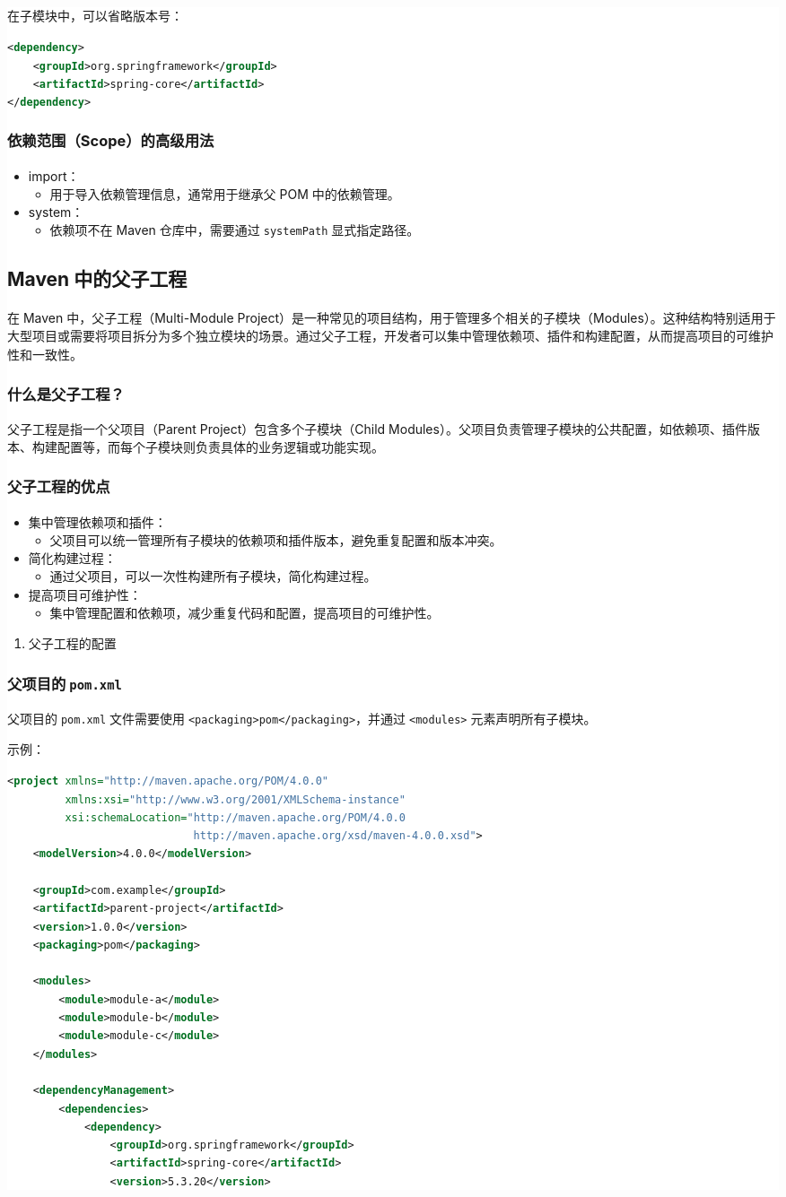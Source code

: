 在子模块中，可以省略版本号：

```XML
<dependency>
    <groupId>org.springframework</groupId>
    <artifactId>spring-core</artifactId>
</dependency>
```

### 依赖范围（Scope）的高级用法

- import：
  - 用于导入依赖管理信息，通常用于继承父 POM 中的依赖管理。
- system：
  - 依赖项不在 Maven 仓库中，需要通过 `systemPath` 显式指定路径。

## Maven 中的父子工程

在 Maven 中，父子工程（Multi-Module Project）是一种常见的项目结构，用于管理多个相关的子模块（Modules）。这种结构特别适用于大型项目或需要将项目拆分为多个独立模块的场景。通过父子工程，开发者可以集中管理依赖项、插件和构建配置，从而提高项目的可维护性和一致性。

### 什么是父子工程？

父子工程是指一个父项目（Parent Project）包含多个子模块（Child Modules）。父项目负责管理子模块的公共配置，如依赖项、插件版本、构建配置等，而每个子模块则负责具体的业务逻辑或功能实现。

### 父子工程的优点

- 集中管理依赖项和插件：
  - 父项目可以统一管理所有子模块的依赖项和插件版本，避免重复配置和版本冲突。
- 简化构建过程：
  - 通过父项目，可以一次性构建所有子模块，简化构建过程。
- 提高项目可维护性：
  - 集中管理配置和依赖项，减少重复代码和配置，提高项目的可维护性。

1. 父子工程的配置

### 父项目的 `pom.xml`

父项目的 `pom.xml` 文件需要使用 `<packaging>pom</packaging>`，并通过 `<modules>` 元素声明所有子模块。

示例：

```XML
<project xmlns="http://maven.apache.org/POM/4.0.0" 
         xmlns:xsi="http://www.w3.org/2001/XMLSchema-instance" 
         xsi:schemaLocation="http://maven.apache.org/POM/4.0.0 
                             http://maven.apache.org/xsd/maven-4.0.0.xsd">
    <modelVersion>4.0.0</modelVersion>

    <groupId>com.example</groupId>
    <artifactId>parent-project</artifactId>
    <version>1.0.0</version>
    <packaging>pom</packaging>

    <modules>
        <module>module-a</module>
        <module>module-b</module>
        <module>module-c</module>
    </modules>

    <dependencyManagement>
        <dependencies>
            <dependency>
                <groupId>org.springframework</groupId>
                <artifactId>spring-core</artifactId>
                <version>5.3.20</version>
```